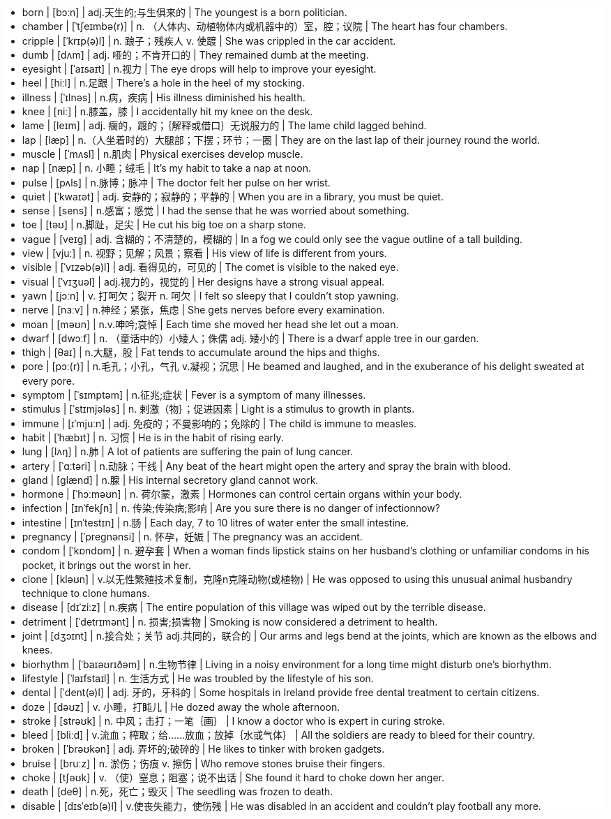- born | [bɔːn] | adj.天生的;与生俱来的 | The youngest is a born politician.
- chamber | [ˈtʃeɪmbə(r)] | n. （人体内、动植物体内或机器中的）室，腔；议院 | The heart has four chambers.
- cripple | [ˈkrɪp(ə)l] | n. 踉子；残疾人 v. 使踱 | She was crippled in the car accident.
- dumb | [dʌm] | adj. 哑的；不肯开口的 | They remained dumb at the meeting.
- eyesight | [ˈaɪsaɪt] | n.视力 | The eye drops will help to improve your eyesight.
- heel | [hiːl] | n.足跟 | There’s a hole in the heel of my stocking.
- illness | [ˈɪlnəs] | n.病，疾病 | His illness diminished his health.
- knee | [niː] | n.膝盖，膝 | I accidentally hit my knee on the desk.
- lame | [leɪm] | adj. 瘸的，踱的；｛解释或借口｝无说服力的 | The lame child lagged behind.
- lap | [læp] | n.（人坐着时的）大腿部；下摆；环节；一圈 | They are on the last lap of their journey round the world.
- muscle | [ˈmʌsl] | n.肌肉 | Physical exercises develop muscle.
- nap | [næp] | n. 小睡；绒毛 | It’s my habit to take a nap at noon.
- pulse | [pʌls] | n.脉博；脉冲 | The doctor felt her pulse on her wrist.
- quiet | [ˈkwaɪət] | adj. 安静的；寂静的；平静的 | When you are in a library, you must be quiet.
- sense | [sens] | n.感富；感觉 | I had the sense that he was worried about something.
- toe | [təʊ] | n.脚趾，足尖 | He cut his big toe on a sharp stone.
- vague | [veɪɡ] | adj. 含糊的；不清楚的，模糊的 | In a fog we could only see the vague outline of a tall building.
- view | [vjuː] | n. 视野；见解；风景；察看 | His view of life is different from yours.
- visible | [ˈvɪzəb(ə)l] | adj. 看得见的，可见的 | The comet is visible to the naked eye.
- visual | [ˈvɪʒuəl] | adj.视力的，视觉的 | Her designs have a strong visual appeal.
- yawn | [jɔːn] | v. 打呵欠；裂开 n. 呵欠 | I felt so sleepy that I couldn’t stop yawning.
- nerve | [nɜːv] | n.神经；紧张，焦虑 | She gets nerves before every examination.
- moan | [məʊn] | n.v.呻吟;哀悼 | Each time she moved her head she let out a moan.
- dwarf | [dwɔːf] | n. （童话中的）小矮人；侏儒 adj. 矮小的 | There is a dwarf apple tree in our garden.
- thigh | [θaɪ] | n.大腿，股 | Fat tends to accumulate around the hips and thighs.
- pore | [pɔː(r)] | n.毛孔；小孔，气孔 v.凝视；沉思 | He beamed and laughed, and in the exuberance of his delight sweated at every pore.
- symptom | [ˈsɪmptəm] | n.征兆;症状 | Fever is a symptom of many illnesses.
- stimulus | [ˈstɪmjələs] | n. 剌激（物｝；促进因素 | Light is a stimulus to growth in plants.
- immune | [ɪˈmjuːn] | adj. 免疫的；不曼影响的；免除的 | The child is immune to measles.
- habit | [ˈhæbɪt] | n. 习惯 | He is in the habit of rising early.
- lung | [lʌŋ] | n.肺 | A lot of patients are suffering the pain of lung cancer.
- artery | [ˈɑːtəri] | n.动脉；干线 | Any beat of the heart might open the artery and spray the brain with blood.
- gland | [ɡlænd] | n.腺 | His internal secretory gland cannot work.
- hormone | [ˈhɔːməʊn] | n. 荷尔蒙，激素 | Hormones can control certain organs within your body.
- infection | [ɪnˈfekʃn] | n. 传染;传染病;影响 | Are you sure there is no danger of infectionnow?
- intestine | [ɪnˈtestɪn] | n.肠 | Each day, 7 to 10 litres of water enter the small intestine.
- pregnancy | [ˈpreɡnənsi] | n. 怀孕，妊娠 | The pregnancy was an accident.
- condom | [ˈkɒndɒm] | n. 避孕套 | When a woman finds lipstick stains on her husband’s clothing or unfamiliar condoms in his pocket, it brings out the worst in her.
- clone | [kləʊn] | v.以无性繁殖技术复制，克隆n克隆动物(或植物) | He was opposed to using this unusual animal husbandry technique to clone humans.
- disease | [dɪˈziːz] | n.疾病 | The entire population of this village was wiped out by the terrible disease.
- detriment | [ˈdetrɪmənt] | n. 损害;损害物 | Smoking is now considered a detriment to health.
- joint | [dʒɔɪnt] | n.接合处；关节 adj.共同的，联合的 | Our arms and legs bend at the joints, which are known as the elbows and knees.
- biorhythm | [ˈbaɪəʊrɪðəm] | n.生物节律 | Living in a noisy environment for a long time might disturb one’s biorhythm.
- lifestyle | [ˈlaɪfstaɪl] | n. 生活方式 | He was troubled by the lifestyle of his son.
- dental | [ˈdent(ə)l] | adj. 牙的，牙科的 | Some hospitals in Ireland provide free dental treatment to certain citizens.
- doze | [dəʊz] | v. 小睡，打盹儿 | He dozed away the whole afternoon.
- stroke | [strəʊk] | n. 中风；击打；一笔｛画｝ | I know a doctor who is expert in curing stroke.
- bleed | [bliːd] | v.流血；榨取；给......放血；放掉｛水或气体｝ | All the soldiers are ready to bleed for their country.
- broken | [ˈbrəʊkən] | adj. 弄坏的;破碎的 | He likes to tinker with broken gadgets.
- bruise | [bruːz] | n. 淤伤；伤痕 v. 擦伤 | Who remove stones bruise their fingers.
- choke | [tʃəʊk] | v. （使）窒息；阻塞；说不出话 | She found it hard to choke down her anger.
- death | [deθ] | n.死，死亡；毁灭 | The seedling was frozen to death.
- disable | [dɪsˈeɪb(ə)l] | v.使丧失能力，使伤残 | He was disabled in an accident and couldn’t play football any more.